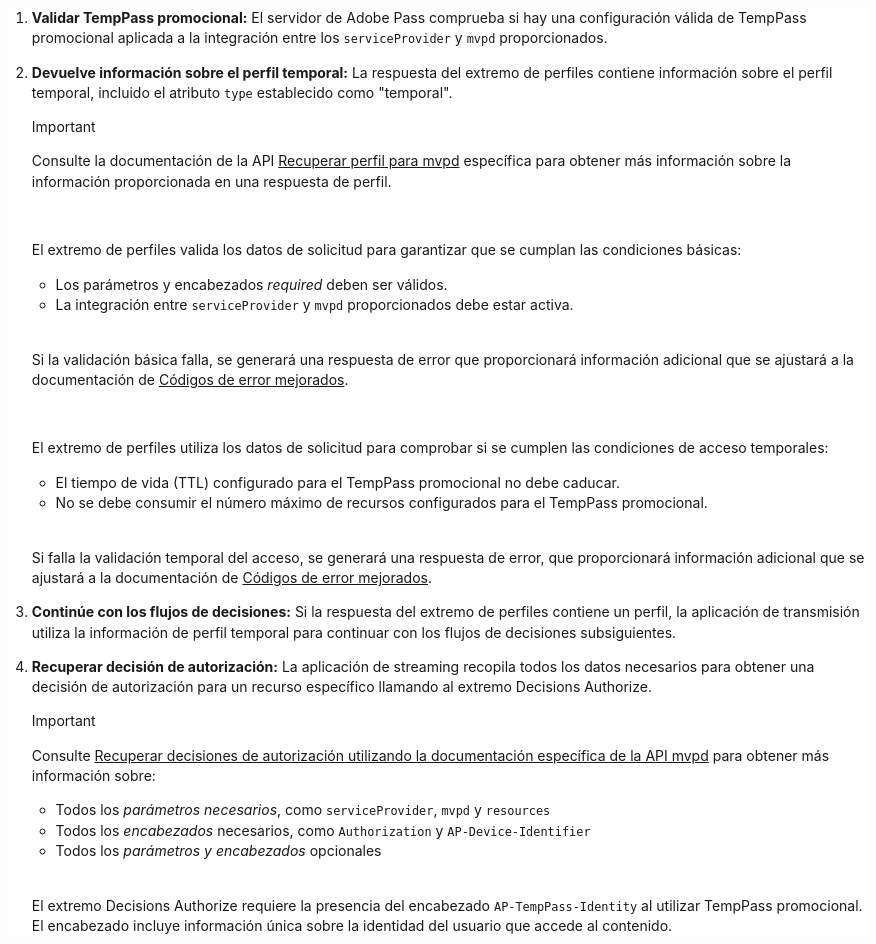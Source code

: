 1. **Validar TempPass promocional:** El servidor de Adobe Pass comprueba si hay una configuración válida de TempPass promocional aplicada a la integración entre los `serviceProvider` y `mvpd` proporcionados.

1. **Devuelve información sobre el perfil temporal:** La respuesta del extremo de perfiles contiene información sobre el perfil temporal, incluido el atributo `type` establecido como &quot;temporal&quot;.

   >[!IMPORTANT]
   >
   > Consulte la documentación de la API [Recuperar perfil para mvpd](../../apis/profiles-apis/rest-api-v2-profiles-apis-retrieve-profile-for-specific-mvpd.md) específica para obtener más información sobre la información proporcionada en una respuesta de perfil.
   > 
   > <br/>
   > 
   > El extremo de perfiles valida los datos de solicitud para garantizar que se cumplan las condiciones básicas:
   >
   > * Los parámetros y encabezados _required_ deben ser válidos.
   > * La integración entre `serviceProvider` y `mvpd` proporcionados debe estar activa.
   > 
   > <br/>
   >
   > Si la validación básica falla, se generará una respuesta de error que proporcionará información adicional que se ajustará a la documentación de [Códigos de error mejorados](../../../enhanced-error-codes.md).
   >
   > <br/>
   > 
   > El extremo de perfiles utiliza los datos de solicitud para comprobar si se cumplen las condiciones de acceso temporales:
   >
   > * El tiempo de vida (TTL) configurado para el TempPass promocional no debe caducar.
   > * No se debe consumir el número máximo de recursos configurados para el TempPass promocional.
   >
   > <br/>
   > 
   > Si falla la validación temporal del acceso, se generará una respuesta de error, que proporcionará información adicional que se ajustará a la documentación de [Códigos de error mejorados](../../../enhanced-error-codes.md).

1. **Continúe con los flujos de decisiones:** Si la respuesta del extremo de perfiles contiene un perfil, la aplicación de transmisión utiliza la información de perfil temporal para continuar con los flujos de decisiones subsiguientes.

1. **Recuperar decisión de autorización:** La aplicación de streaming recopila todos los datos necesarios para obtener una decisión de autorización para un recurso específico llamando al extremo Decisions Authorize.

   >[!IMPORTANT]
   > 
   > Consulte [Recuperar decisiones de autorización utilizando la documentación específica de la API mvpd](../../apis/decisions-apis/rest-api-v2-decisions-apis-retrieve-authorization-decisions-using-specific-mvpd.md) para obtener más información sobre:
   >
   > * Todos los _parámetros necesarios_, como `serviceProvider`, `mvpd` y `resources`
   > * Todos los _encabezados_ necesarios, como `Authorization` y `AP-Device-Identifier`
   > * Todos los _parámetros y encabezados_ opcionales
   >
   > <br/>
   > 
   > El extremo Decisions Authorize requiere la presencia del encabezado `AP-TempPass-Identity` al utilizar TempPass promocional. El encabezado incluye información única sobre la identidad del usuario que accede al contenido.
   > 